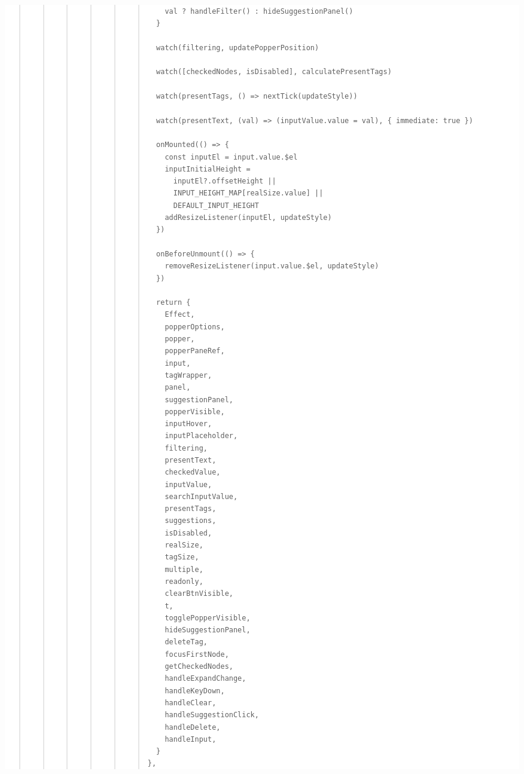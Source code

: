 >   >   >   >   >   >         val ? handleFilter() : hideSuggestionPanel()
>   >   >   >   >   >       }
>   >   >   >   >   >
>   >   >   >   >   >       watch(filtering, updatePopperPosition)
>   >   >   >   >   >
>   >   >   >   >   >       watch([checkedNodes, isDisabled], calculatePresentTags)
>   >   >   >   >   >
>   >   >   >   >   >       watch(presentTags, () => nextTick(updateStyle))
>   >   >   >   >   >
>   >   >   >   >   >       watch(presentText, (val) => (inputValue.value = val), { immediate: true })
>   >   >   >   >   >
>   >   >   >   >   >       onMounted(() => {
>   >   >   >   >   >         const inputEl = input.value.$el
>   >   >   >   >   >         inputInitialHeight =
>   >   >   >   >   >           inputEl?.offsetHeight ||
>   >   >   >   >   >           INPUT_HEIGHT_MAP[realSize.value] ||
>   >   >   >   >   >           DEFAULT_INPUT_HEIGHT
>   >   >   >   >   >         addResizeListener(inputEl, updateStyle)
>   >   >   >   >   >       })
>   >   >   >   >   >
>   >   >   >   >   >       onBeforeUnmount(() => {
>   >   >   >   >   >         removeResizeListener(input.value.$el, updateStyle)
>   >   >   >   >   >       })
>   >   >   >   >   >
>   >   >   >   >   >       return {
>   >   >   >   >   >         Effect,
>   >   >   >   >   >         popperOptions,
>   >   >   >   >   >         popper,
>   >   >   >   >   >         popperPaneRef,
>   >   >   >   >   >         input,
>   >   >   >   >   >         tagWrapper,
>   >   >   >   >   >         panel,
>   >   >   >   >   >         suggestionPanel,
>   >   >   >   >   >         popperVisible,
>   >   >   >   >   >         inputHover,
>   >   >   >   >   >         inputPlaceholder,
>   >   >   >   >   >         filtering,
>   >   >   >   >   >         presentText,
>   >   >   >   >   >         checkedValue,
>   >   >   >   >   >         inputValue,
>   >   >   >   >   >         searchInputValue,
>   >   >   >   >   >         presentTags,
>   >   >   >   >   >         suggestions,
>   >   >   >   >   >         isDisabled,
>   >   >   >   >   >         realSize,
>   >   >   >   >   >         tagSize,
>   >   >   >   >   >         multiple,
>   >   >   >   >   >         readonly,
>   >   >   >   >   >         clearBtnVisible,
>   >   >   >   >   >         t,
>   >   >   >   >   >         togglePopperVisible,
>   >   >   >   >   >         hideSuggestionPanel,
>   >   >   >   >   >         deleteTag,
>   >   >   >   >   >         focusFirstNode,
>   >   >   >   >   >         getCheckedNodes,
>   >   >   >   >   >         handleExpandChange,
>   >   >   >   >   >         handleKeyDown,
>   >   >   >   >   >         handleClear,
>   >   >   >   >   >         handleSuggestionClick,
>   >   >   >   >   >         handleDelete,
>   >   >   >   >   >         handleInput,
>   >   >   >   >   >       }
>   >   >   >   >   >     },